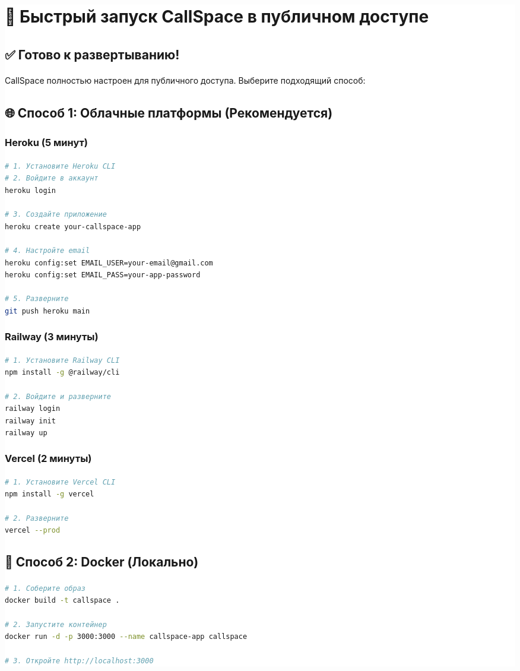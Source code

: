 # 🚀 Быстрый запуск CallSpace в публичном доступе

## ✅ Готово к развертыванию!

CallSpace полностью настроен для публичного доступа. Выберите подходящий способ:

## 🌐 Способ 1: Облачные платформы (Рекомендуется)

### Heroku (5 минут)
```bash
# 1. Установите Heroku CLI
# 2. Войдите в аккаунт
heroku login

# 3. Создайте приложение
heroku create your-callspace-app

# 4. Настройте email
heroku config:set EMAIL_USER=your-email@gmail.com
heroku config:set EMAIL_PASS=your-app-password

# 5. Разверните
git push heroku main
```

### Railway (3 минуты)
```bash
# 1. Установите Railway CLI
npm install -g @railway/cli

# 2. Войдите и разверните
railway login
railway init
railway up
```

### Vercel (2 минуты)
```bash
# 1. Установите Vercel CLI
npm install -g vercel

# 2. Разверните
vercel --prod
```

## 🐳 Способ 2: Docker (Локально)

```bash
# 1. Соберите образ
docker build -t callspace .

# 2. Запустите контейнер
docker run -d -p 3000:3000 --name callspace-app callspace

# 3. Откройте http://localhost:3000
```
